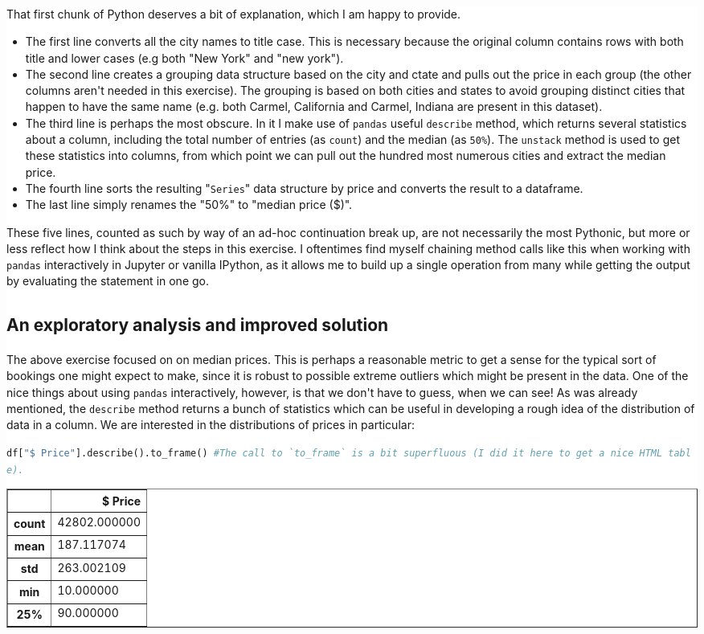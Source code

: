 That first chunk of Python deserves a bit of explanation, which I am happy to provide.

- The first line converts all the city names to title case. This is necessary because the original column contains rows with both title and lower cases (e.g both "New York" and "new york").
- The second line creates a grouping data structure based on the city and ctate and pulls out the price in each group (the other columns aren't needed in this exercise). The grouping is based on both cities and states to avoid grouping distinct cities that happen to have the same name (e.g. both Carmel, California and Carmel, Indiana are present in this dataset).
- The third line is perhaps the most obscure. In it I make use of `pandas` useful `describe` method, which returns several statistics about a column, including the total number of entries (as `count`) and the median (as `50%`). The `unstack` method is used to get these statistics into columns, from which point we can pull out the hundred most numerous cities and extract the median price.
- The fourth line sorts the resulting "`Series`" data structure by price and converts the result to a dataframe.
- The last line simply renames the "50%" to "median price ($)".

These five lines, counted as such by way of an ad-hoc continuation break up, are not necessarily the most Pythonic, but more or less reflect how I think about the steps in this exercise. I oftentimes find myself chaining method calls like this when working with `pandas` interactively in Jupyter or vanilla IPython, as it allows me to build up a single operation from many while getting the output by evaluating the statement in one go.

## An exploratory analysis and improved solution

The above exercise focused on on median prices. This is perhaps a reasonable metric to get a sense for the typical sort of bookings one might expect to make, since it is robust to possible extreme outliers which might be present in the data. One of the nice things about using `pandas` interactively, however, is that we don't have to guess, when we can see! As was already mentioned, the `describe` method returns a bunch of statistics which can be useful in developing a rough idea of the distribution of data in a column. We are interested in the distributions of prices in particular:

```python
df["$ Price"].describe().to_frame() #The call to `to_frame` is a bit superfluous (I did it here to get a nice HTML table).
```
<div>
<table border="1" class="dataframe">
  <thead>
    <tr style="text-align: right;">
      <th></th>
      <th>$ Price</th>
    </tr>
  </thead>
  <tbody>
    <tr>
      <th>count</th>
      <td>42802.000000</td>
    </tr>
    <tr>
      <th>mean</th>
      <td>187.117074</td>
    </tr>
    <tr>
      <th>std</th>
      <td>263.002109</td>
    </tr>
    <tr>
      <th>min</th>
      <td>10.000000</td>
    </tr>
    <tr>
      <th>25%</th>
      <td>90.000000</td>
    </tr>
    <tr>